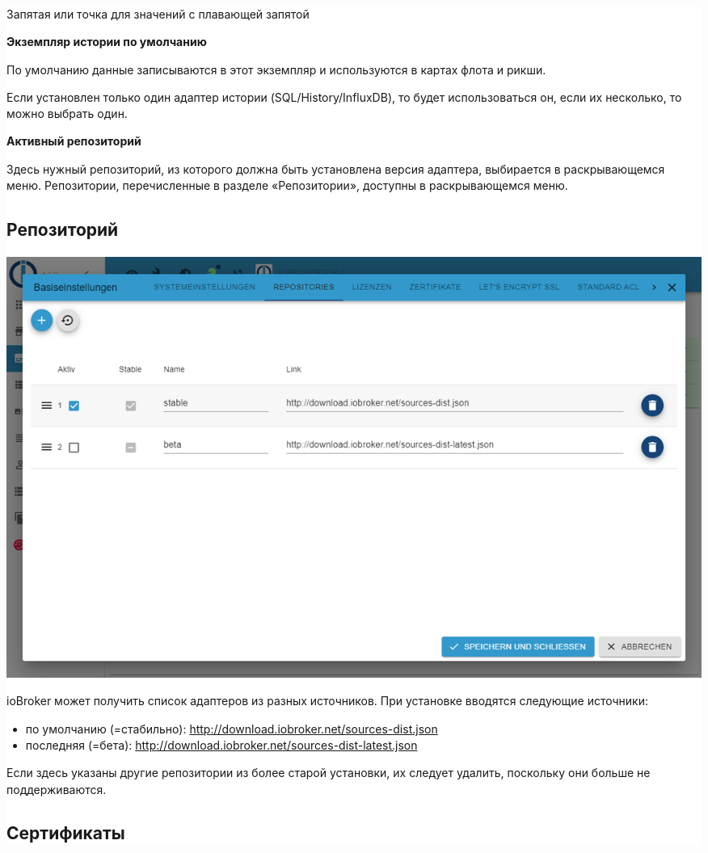 Запятая или точка для значений с плавающей запятой

**Экземпляр истории по умолчанию**

По умолчанию данные записываются в этот экземпляр и используются в картах флота и рикши.

Если установлен только один адаптер истории (SQL/History/InfluxDB), то будет использоваться он, если их несколько, то можно выбрать один.

**Активный репозиторий**

Здесь нужный репозиторий, из которого должна быть установлена версия адаптера, выбирается в раскрывающемся меню. Репозитории, перечисленные в разделе «Репозитории», доступны в раскрывающемся меню.

## Репозиторий
![Депозитарии](../../de/admin/media/ADMIN_Settings_repos.png)

ioBroker может получить список адаптеров из разных источников. При установке вводятся следующие источники:

* по умолчанию (=стабильно): http://download.iobroker.net/sources-dist.json
* последняя (=бета): http://download.iobroker.net/sources-dist-latest.json

Если здесь указаны другие репозитории из более старой установки, их следует удалить, поскольку они больше не поддерживаются.

## Сертификаты